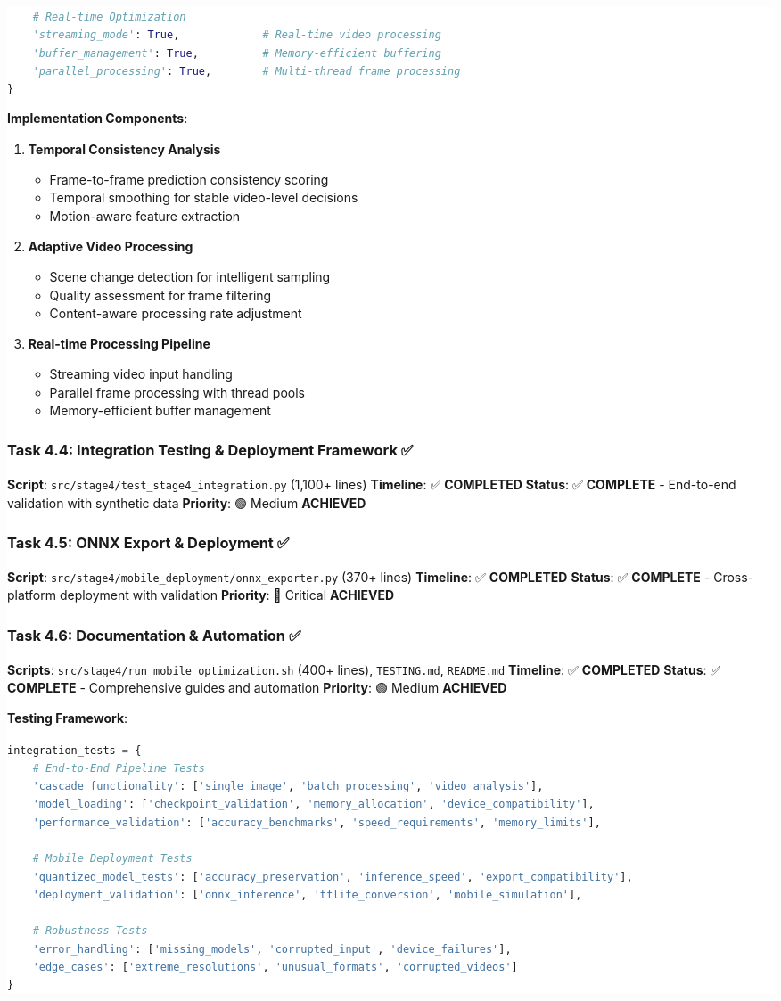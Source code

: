 ```python
    # Real-time Optimization
    'streaming_mode': True,             # Real-time video processing
    'buffer_management': True,          # Memory-efficient buffering
    'parallel_processing': True,        # Multi-thread frame processing
}
```

**Implementation Components**:
1. **Temporal Consistency Analysis**
   - Frame-to-frame prediction consistency scoring
   - Temporal smoothing for stable video-level decisions
   - Motion-aware feature extraction

2. **Adaptive Video Processing**
   - Scene change detection for intelligent sampling
   - Quality assessment for frame filtering
   - Content-aware processing rate adjustment

3. **Real-time Processing Pipeline**
   - Streaming video input handling
   - Parallel frame processing with thread pools
   - Memory-efficient buffer management

### Task 4.4: Integration Testing & Deployment Framework ✅
**Script**: `src/stage4/test_stage4_integration.py` (1,100+ lines)
**Timeline**: ✅ **COMPLETED**
**Status**: ✅ **COMPLETE** - End-to-end validation with synthetic data
**Priority**: 🟢 Medium **ACHIEVED**

### Task 4.5: ONNX Export & Deployment ✅
**Script**: `src/stage4/mobile_deployment/onnx_exporter.py` (370+ lines)
**Timeline**: ✅ **COMPLETED**
**Status**: ✅ **COMPLETE** - Cross-platform deployment with validation
**Priority**: 🔴 Critical **ACHIEVED**

### Task 4.6: Documentation & Automation ✅
**Scripts**: `src/stage4/run_mobile_optimization.sh` (400+ lines), `TESTING.md`, `README.md`
**Timeline**: ✅ **COMPLETED**
**Status**: ✅ **COMPLETE** - Comprehensive guides and automation
**Priority**: 🟢 Medium **ACHIEVED**

**Testing Framework**:
```python
integration_tests = {
    # End-to-End Pipeline Tests
    'cascade_functionality': ['single_image', 'batch_processing', 'video_analysis'],
    'model_loading': ['checkpoint_validation', 'memory_allocation', 'device_compatibility'],
    'performance_validation': ['accuracy_benchmarks', 'speed_requirements', 'memory_limits'],
    
    # Mobile Deployment Tests  
    'quantized_model_tests': ['accuracy_preservation', 'inference_speed', 'export_compatibility'],
    'deployment_validation': ['onnx_inference', 'tflite_conversion', 'mobile_simulation'],
    
    # Robustness Tests
    'error_handling': ['missing_models', 'corrupted_input', 'device_failures'],
    'edge_cases': ['extreme_resolutions', 'unusual_formats', 'corrupted_videos']
}
```
